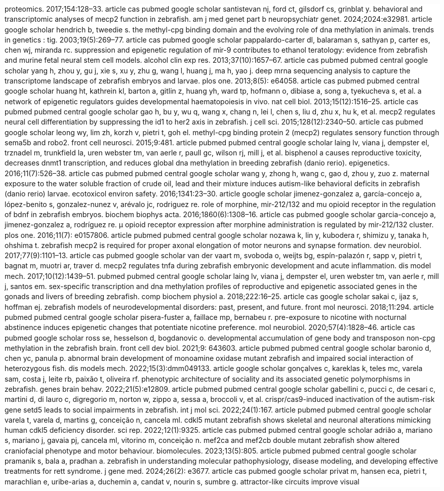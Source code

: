 proteomics. 2017;154:128–33. article cas pubmed google scholar santistevan nj, ford ct, gilsdorf cs, grinblat y. behavioral and transcriptomic analyses of mecp2 function in zebrafish. am j med genet part b neuropsychiatr genet. 2024;2024:e32981. article google scholar hendrich b, tweedie s. the methyl-cpg binding domain and the evolving role of dna methylation in animals. trends in genetics : tig. 2003;19(5):269–77. article cas pubmed google scholar pappalardo-carter dl, balaraman s, sathyan p, carter es, chen wj, miranda rc. suppression and epigenetic regulation of mir-9 contributes to ethanol teratology: evidence from zebrafish and murine fetal neural stem cell models. alcohol clin exp res. 2013;37(10):1657–67. article cas pubmed pubmed central google scholar yang h, zhou y, gu j, xie s, xu y, zhu g, wang l, huang j, ma h, yao j. deep mrna sequencing analysis to capture the transcriptome landscape of zebrafish embryos and larvae. plos one. 2013;8(5): e64058. article cas pubmed pubmed central google scholar huang ht, kathrein kl, barton a, gitlin z, huang yh, ward tp, hofmann o, dibiase a, song a, tyekucheva s, et al. a network of epigenetic regulators guides developmental haematopoiesis in vivo. nat cell biol. 2013;15(12):1516–25. article cas pubmed pubmed central google scholar gao h, bu y, wu q, wang x, chang n, lei l, chen s, liu d, zhu x, hu k, et al. mecp2 regulates neural cell differentiation by suppressing the id1 to her2 axis in zebrafish. j cell sci. 2015;128(12):2340–50. article cas pubmed google scholar leong wy, lim zh, korzh v, pietri t, goh el. methyl-cpg binding protein 2 (mecp2) regulates sensory function through sema5b and robo2. front cell neurosci. 2015;9:481. article pubmed pubmed central google scholar laing lv, viana j, dempster el, trznadel m, trunkfield la, uren webster tm, van aerle r, paull gc, wilson rj, mill j, et al. bisphenol a causes reproductive toxicity, decreases dnmt1 transcription, and reduces global dna methylation in breeding zebrafish (danio rerio). epigenetics. 2016;11(7):526–38. article cas pubmed pubmed central google scholar wang y, zhong h, wang c, gao d, zhou y, zuo z. maternal exposure to the water soluble fraction of crude oil, lead and their mixture induces autism-like behavioral deficits in zebrafish (danio rerio) larvae. ecotoxicol environ safety. 2016;1341:23–30. article google scholar jimenez-gonzalez a, garcía-concejo a, lópez-benito s, gonzalez-nunez v, arévalo jc, rodriguez re. role of morphine, mir-212/132 and mu opioid receptor in the regulation of bdnf in zebrafish embryos. biochem biophys acta. 2016;1860(6):1308–16. article cas pubmed google scholar garcia-concejo a, jimenez-gonzalez a, rodríguez re. μ opioid receptor expression after morphine administration is regulated by mir-212/132 cluster. plos one. 2016;11(7): e0157806. article pubmed pubmed central google scholar nozawa k, lin y, kubodera r, shimizu y, tanaka h, ohshima t. zebrafish mecp2 is required for proper axonal elongation of motor neurons and synapse formation. dev neurobiol. 2017;77(9):1101–13. article cas pubmed google scholar van der vaart m, svoboda o, weijts bg, espín-palazón r, sapp v, pietri t, bagnat m, muotri ar, traver d. mecp2 regulates tnfa during zebrafish embryonic development and acute inflammation. dis model mech. 2017;10(12):1439–51. pubmed pubmed central google scholar laing lv, viana j, dempster el, uren webster tm, van aerle r, mill j, santos em. sex-specific transcription and dna methylation profiles of reproductive and epigenetic associated genes in the gonads and livers of breeding zebrafish. comp biochem physiol a. 2018;222:16–25. article cas google scholar sakai c, ijaz s, hoffman ej. zebrafish models of neurodevelopmental disorders: past, present, and future. front mol neurosci. 2018;11:294. article pubmed pubmed central google scholar pisera-fuster a, faillace mp, bernabeu r. pre-exposure to nicotine with nocturnal abstinence induces epigenetic changes that potentiate nicotine preference. mol neurobiol. 2020;57(4):1828–46. article cas pubmed google scholar ross se, hesselson d, bogdanovic o. developmental accumulation of gene body and transposon non-cpg methylation in the zebrafish brain. front cell dev biol. 2021;9: 643603. article pubmed pubmed central google scholar baronio d, chen yc, panula p. abnormal brain development of monoamine oxidase mutant zebrafish and impaired social interaction of heterozygous fish. dis models mech. 2022;15(3):dmm049133. article google scholar gonçalves c, kareklas k, teles mc, varela sam, costa j, leite rb, paixão t, oliveira rf. phenotypic architecture of sociality and its associated genetic polymorphisms in zebrafish. genes brain behav. 2022;21(5):e12809. article pubmed pubmed central google scholar gabellini c, pucci c, de cesari c, martini d, di lauro c, digregorio m, norton w, zippo a, sessa a, broccoli v, et al. crispr/cas9-induced inactivation of the autism-risk gene setd5 leads to social impairments in zebrafish. int j mol sci. 2022;24(1):167. article pubmed pubmed central google scholar varela t, varela d, martins g, conceição n, cancela ml. cdkl5 mutant zebrafish shows skeletal and neuronal alterations mimicking human cdkl5 deficiency disorder. sci rep. 2022;12(1):9325. article cas pubmed pubmed central google scholar adrião a, mariano s, mariano j, gavaia pj, cancela ml, vitorino m, conceição n. mef2ca and mef2cb double mutant zebrafish show altered craniofacial phenotype and motor behaviour. biomolecules. 2023;13(5):805. article pubmed pubmed central google scholar pramanik s, bala a, pradhan a. zebrafish in understanding molecular pathophysiology, disease modeling, and developing effective treatments for rett syndrome. j gene med. 2024;26(2): e3677. article cas pubmed google scholar privat m, hansen eca, pietri t, marachlian e, uribe-arias a, duchemin a, candat v, nourin s, sumbre g. attractor-like circuits improve visual